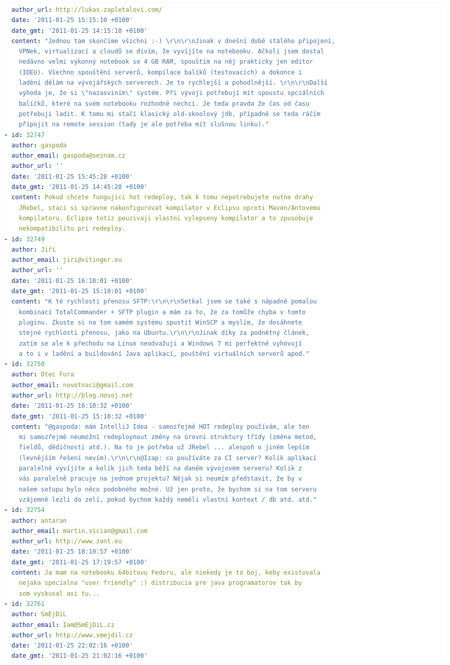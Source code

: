 ```yaml
  author_url: http://lukas.zapletalovi.com/
  date: '2011-01-25 15:15:10 +0100'
  date_gmt: '2011-01-25 14:15:10 +0100'
  content: "Jednou tam skončíme všichni :-) \r\n\r\nJinak v dnešní době stálého připojení,
    VPNek, virtualizací a cloudů se divím, že vyvíjíte na notebooku. Ačkoli jsem dostal
    nedávno velmi výkonný notebook se 4 GB RAM, spouštím na něj prakticky jen editor
    (IDEU). Všechno spouštění serverů, kompilace balíků (testovacích) a dokonce i
    ladění dělám na vývojářských serverech. Je to rychlejší a pohodlnější. \r\n\r\nDalší
    výhoda je, že si \"nazasviním\" systém. Při vývoji potřebují mít spoustu spciálních
    balíčků, které na svém notebooku rozhodně nechci. Je teda pravda že čas od času
    potřebuji ladit. K tomu mi stačí klasický old-skoolový jdb, případně se teda ráčím
    připojit na remote session (tady je ale potřeba mít slušnou linku)."
- id: 32747
  author: gaspoda
  author_email: gaspoda@seznam.cz
  author_url: ''
  date: '2011-01-25 15:45:28 +0100'
  date_gmt: '2011-01-25 14:45:28 +0100'
  content: Pokud chcete fungujici hot redeploy, tak k tomu nepotrebujete nutne drahy
    JRebel, staci si spravne nakonfigurovat kompilator v Eclipsu oproti Maven/Antovemu
    kompilatoru. Eclipse totiz pouzivaji vlastni vylepseny kompilator a to zpusobuje
    nekompatibilitu pri redeploy.
- id: 32749
  author: Jiří
  author_email: jiri@vitinger.eu
  author_url: ''
  date: '2011-01-25 16:10:01 +0100'
  date_gmt: '2011-01-25 15:10:01 +0100'
  content: "K té rychlosti přenosu SFTP:\r\n\r\nSetkal jsem se také s nápadně pomalou
    kombinací TotalCommander + SFTP plugin a mám za to, že za tomůže chyba v tomto
    pluginu. Zkuste si na tom samém systému spustit WinSCP a myslím, že dosáhnete
    stejné rychlosti přenosu, jako na Ubuntu.\r\n\r\nJinak díky za podnětný článek,
    zatím se ale k přechodu na Linux neodvažuji a Windows 7 mi perfektně vyhovují
    a to i v ladění a buildování Java aplikací, pouštění virtuálních serverů apod."
- id: 32750
  author: Otec Fura
  author_email: novotnaci@gmail.com
  author_url: http://blog.novoj.net
  date: '2011-01-25 16:10:32 +0100'
  date_gmt: '2011-01-25 15:10:32 +0100'
  content: "@gaspoda: mám IntelliJ Idea - samozřejmě HOT redeploy používám, ale ten
    mi samozřejmě neumožní redeploynout změny na úrovni struktury třídy (změna metod,
    fieldů, dědičnosti atd.). Na to je potřeba už JRebel ... alespoň o jiném lepším
    (levnějším řešení nevím).\r\n\r\n@Izap: co používáte za CI server? Kolik aplikací
    paralelně vyvíjíte a kolik jich teda běží na daném vývojovém serveru? Kolik z
    vás paralelně pracuje na jednom projektu? Nějak si neumím představit, že by v
    našem setupu bylo něco podobného možné. Už jen proto, že bychom si na tom serveru
    vzájemně lezli do zelí, pokud bychom každý neměli vlastní kontext / db atd. atd."
- id: 32754
  author: antaran
  author_email: martin.vician@gmail.com
  author_url: http://www.zont.eu
  date: '2011-01-25 18:19:57 +0100'
  date_gmt: '2011-01-25 17:19:57 +0100'
  content: Ja mam na notebooku 64bitovu Fedoru, ale niekedy je to boj, keby existovala
    nejaka specialna "user friendly" :) distribucia pre java programatorov tak by
    som vyskusal asi tu...
- id: 32761
  author: SmEjDiL
  author_email: Iam@SmEjDiL.cz
  author_url: http://www.smejdil.cz
  date: '2011-01-25 22:02:16 +0100'
  date_gmt: '2011-01-25 21:02:16 +0100'
```